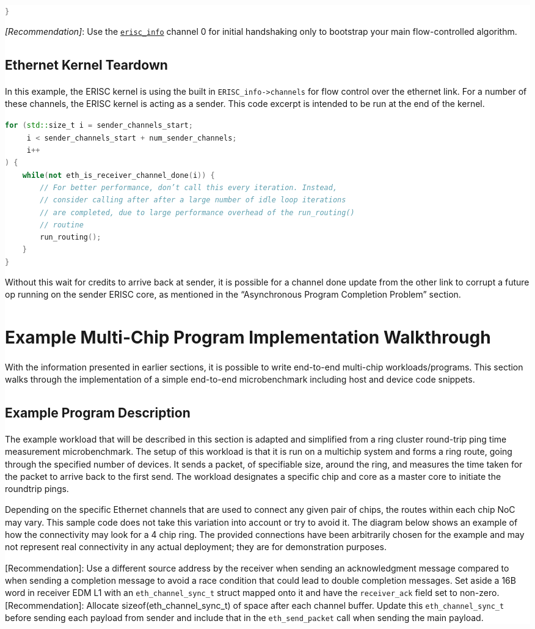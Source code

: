 ```c++
}
```
*[Recommendation]*: Use the [`erisc_info`](https://github.com/tenstorrent/tt-metal/blob/97b21652e1a00579882427a21e95db318bc0c079/tt_metal/hw/inc/ethernet/tunneling.h#L33) channel 0 for initial handshaking only to bootstrap your main flow-controlled algorithm.

## Ethernet Kernel Teardown

In this example, the ERISC kernel is using the built in `ERISC_info->channels` for flow control over the ethernet link. For a number of these channels, the ERISC kernel is acting as a sender. This code excerpt is intended to be run at the end of the kernel.

```c++
for (std::size_t i = sender_channels_start;
     i < sender_channels_start + num_sender_channels;
     i++
) {
    while(not eth_is_receiver_channel_done(i)) {
        // For better performance, don’t call this every iteration. Instead,
        // consider calling after after a large number of idle loop iterations
        // are completed, due to large performance overhead of the run_routing()
        // routine
        run_routing();
    }
}
```

Without this wait for credits to arrive back at sender, it is possible for a channel done update from the other link to corrupt a future op running on the sender ERISC core, as mentioned in the “Asynchronous Program Completion Problem” section.

<a name="example-multi-chip-program-implementation-walkthrough"></a>
# Example Multi-Chip Program Implementation Walkthrough

With the information presented in earlier sections, it is possible to write end-to-end multi-chip workloads/programs. This section walks through the implementation of a simple end-to-end microbenchmark including host and device code snippets.

## Example Program Description

The example workload that will be described in this section is adapted and simplified from a ring cluster round-trip ping time measurement microbenchmark. The setup of this workload is that it is run on a multichip system and forms a ring route, going through the specified number of devices. It sends a packet, of specifiable size, around the ring, and measures the time taken for the packet to arrive back to the first send. The workload designates a specific chip and core as a master core to initiate the roundtrip pings.

Depending on the specific Ethernet channels that are used to connect any given pair of chips, the routes within each chip NoC may vary. This sample code does not take this variation into account or try to avoid it. The diagram below shows an example of how the connectivity may look for a 4 chip ring. The provided connections have been arbitrarily chosen for the example and may not represent real connectivity in any actual deployment; they are for demonstration purposes.


[Recommendation]: Use a different source address by the receiver when sending an acknowledgment message compared to when sending a completion message to avoid a race condition that could lead to double completion messages. Set aside a 16B word in receiver EDM L1 with an `eth_channel_sync_t` struct mapped onto it and have the `receiver_ack` field set to non-zero.
[Recommendation]: Allocate sizeof(eth_channel_sync_t) of space after each channel buffer. Update this `eth_channel_sync_t` before sending each payload from sender and include that in the `eth_send_packet` call when sending the main payload.